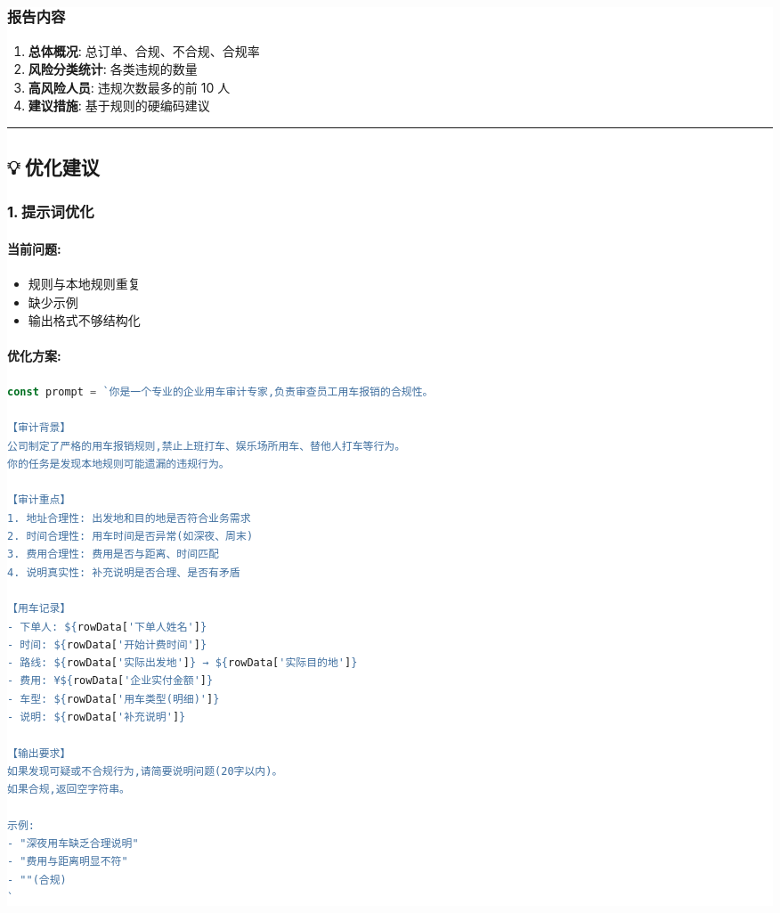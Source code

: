 ### 报告内容

1. **总体概况**: 总订单、合规、不合规、合规率
2. **风险分类统计**: 各类违规的数量
3. **高风险人员**: 违规次数最多的前 10 人
4. **建议措施**: 基于规则的硬编码建议

---

## 💡 优化建议

### 1. 提示词优化

#### 当前问题:
- 规则与本地规则重复
- 缺少示例
- 输出格式不够结构化

#### 优化方案:

```typescript
const prompt = `你是一个专业的企业用车审计专家,负责审查员工用车报销的合规性。

【审计背景】
公司制定了严格的用车报销规则,禁止上班打车、娱乐场所用车、替他人打车等行为。
你的任务是发现本地规则可能遗漏的违规行为。

【审计重点】
1. 地址合理性: 出发地和目的地是否符合业务需求
2. 时间合理性: 用车时间是否异常(如深夜、周末)
3. 费用合理性: 费用是否与距离、时间匹配
4. 说明真实性: 补充说明是否合理、是否有矛盾

【用车记录】
- 下单人: ${rowData['下单人姓名']}
- 时间: ${rowData['开始计费时间']}
- 路线: ${rowData['实际出发地']} → ${rowData['实际目的地']}
- 费用: ¥${rowData['企业实付金额']}
- 车型: ${rowData['用车类型(明细)']}
- 说明: ${rowData['补充说明']}

【输出要求】
如果发现可疑或不合规行为,请简要说明问题(20字以内)。
如果合规,返回空字符串。

示例:
- "深夜用车缺乏合理说明"
- "费用与距离明显不符"
- ""(合规)
`
```
